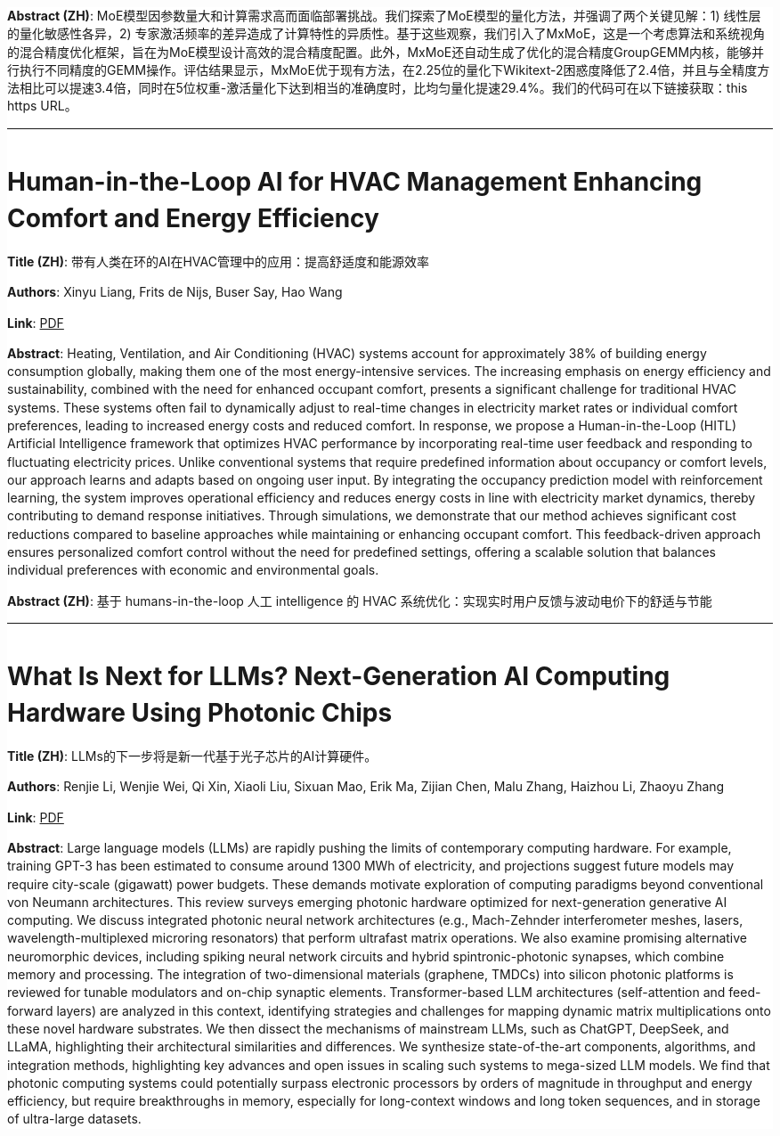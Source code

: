 **Abstract (ZH)**: MoE模型因参数量大和计算需求高而面临部署挑战。我们探索了MoE模型的量化方法，并强调了两个关键见解：1) 线性层的量化敏感性各异，2) 专家激活频率的差异造成了计算特性的异质性。基于这些观察，我们引入了MxMoE，这是一个考虑算法和系统视角的混合精度优化框架，旨在为MoE模型设计高效的混合精度配置。此外，MxMoE还自动生成了优化的混合精度GroupGEMM内核，能够并行执行不同精度的GEMM操作。评估结果显示，MxMoE优于现有方法，在2.25位的量化下Wikitext-2困惑度降低了2.4倍，并且与全精度方法相比可以提速3.4倍，同时在5位权重-激活量化下达到相当的准确度时，比均匀量化提速29.4%。我们的代码可在以下链接获取：this https URL。 

---
# Human-in-the-Loop AI for HVAC Management Enhancing Comfort and Energy Efficiency 

**Title (ZH)**: 带有人类在环的AI在HVAC管理中的应用：提高舒适度和能源效率 

**Authors**: Xinyu Liang, Frits de Nijs, Buser Say, Hao Wang  

**Link**: [PDF](https://arxiv.org/pdf/2505.05796)  

**Abstract**: Heating, Ventilation, and Air Conditioning (HVAC) systems account for approximately 38% of building energy consumption globally, making them one of the most energy-intensive services. The increasing emphasis on energy efficiency and sustainability, combined with the need for enhanced occupant comfort, presents a significant challenge for traditional HVAC systems. These systems often fail to dynamically adjust to real-time changes in electricity market rates or individual comfort preferences, leading to increased energy costs and reduced comfort. In response, we propose a Human-in-the-Loop (HITL) Artificial Intelligence framework that optimizes HVAC performance by incorporating real-time user feedback and responding to fluctuating electricity prices. Unlike conventional systems that require predefined information about occupancy or comfort levels, our approach learns and adapts based on ongoing user input. By integrating the occupancy prediction model with reinforcement learning, the system improves operational efficiency and reduces energy costs in line with electricity market dynamics, thereby contributing to demand response initiatives. Through simulations, we demonstrate that our method achieves significant cost reductions compared to baseline approaches while maintaining or enhancing occupant comfort. This feedback-driven approach ensures personalized comfort control without the need for predefined settings, offering a scalable solution that balances individual preferences with economic and environmental goals. 

**Abstract (ZH)**: 基于 humans-in-the-loop 人工 intelligence 的 HVAC 系统优化：实现实时用户反馈与波动电价下的舒适与节能 

---
# What Is Next for LLMs? Next-Generation AI Computing Hardware Using Photonic Chips 

**Title (ZH)**: LLMs的下一步将是新一代基于光子芯片的AI计算硬件。 

**Authors**: Renjie Li, Wenjie Wei, Qi Xin, Xiaoli Liu, Sixuan Mao, Erik Ma, Zijian Chen, Malu Zhang, Haizhou Li, Zhaoyu Zhang  

**Link**: [PDF](https://arxiv.org/pdf/2505.05794)  

**Abstract**: Large language models (LLMs) are rapidly pushing the limits of contemporary computing hardware. For example, training GPT-3 has been estimated to consume around 1300 MWh of electricity, and projections suggest future models may require city-scale (gigawatt) power budgets. These demands motivate exploration of computing paradigms beyond conventional von Neumann architectures. This review surveys emerging photonic hardware optimized for next-generation generative AI computing. We discuss integrated photonic neural network architectures (e.g., Mach-Zehnder interferometer meshes, lasers, wavelength-multiplexed microring resonators) that perform ultrafast matrix operations. We also examine promising alternative neuromorphic devices, including spiking neural network circuits and hybrid spintronic-photonic synapses, which combine memory and processing. The integration of two-dimensional materials (graphene, TMDCs) into silicon photonic platforms is reviewed for tunable modulators and on-chip synaptic elements. Transformer-based LLM architectures (self-attention and feed-forward layers) are analyzed in this context, identifying strategies and challenges for mapping dynamic matrix multiplications onto these novel hardware substrates. We then dissect the mechanisms of mainstream LLMs, such as ChatGPT, DeepSeek, and LLaMA, highlighting their architectural similarities and differences. We synthesize state-of-the-art components, algorithms, and integration methods, highlighting key advances and open issues in scaling such systems to mega-sized LLM models. We find that photonic computing systems could potentially surpass electronic processors by orders of magnitude in throughput and energy efficiency, but require breakthroughs in memory, especially for long-context windows and long token sequences, and in storage of ultra-large datasets. 
